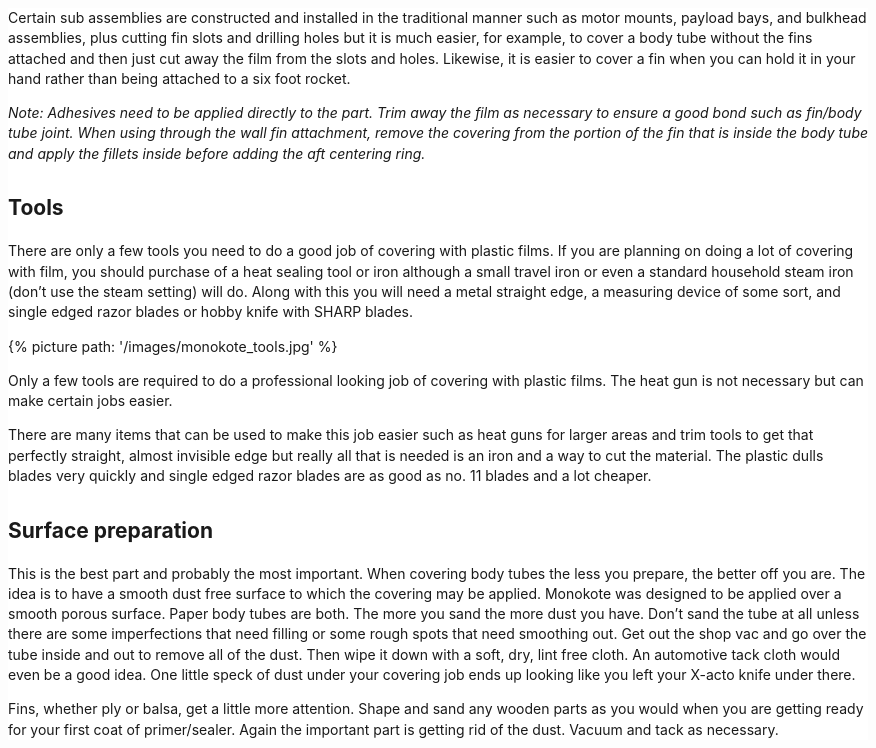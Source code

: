 Certain sub assemblies are constructed and installed in the traditional manner such as motor mounts, payload bays, and bulkhead assemblies, plus cutting fin slots and drilling holes but it is much easier, for example, to cover a body tube without the fins attached and then just cut away the film from the slots and holes.
Likewise, it is easier to cover a fin when you can hold it in your hand rather than being attached to a six foot rocket.

_Note: Adhesives need to be applied directly to the part.
Trim away the film as necessary to ensure a good bond such as fin/body tube joint.
When using through the wall fin attachment, remove the covering from the portion of the fin that is inside the body tube and apply the fillets inside before adding the aft centering ring._

## Tools

There are only a few tools you need to do a good job of covering with plastic films.
If you are planning on doing a lot of covering with film, you should purchase of a heat sealing tool or iron although a small travel iron or even a standard household steam iron (don’t use the steam setting) will do.
Along with this you will need a metal straight edge, a measuring device of some sort, and single edged razor blades or hobby knife with SHARP blades.

{% picture path: '/images/monokote_tools.jpg' %}

Only a few tools are required to do a professional looking job of covering with plastic films.
The heat gun is not necessary but can make certain jobs easier.

There are many items that can be used to make this job easier such as heat guns for larger areas and trim tools to get that perfectly straight, almost invisible edge but really all that is needed is an iron and a way to cut the material.
The plastic dulls blades very quickly and single edged razor blades are as good as no.
11 blades and a lot cheaper.

## Surface preparation

This is the best part and probably the most important.
When covering body tubes the less you prepare, the better off you are.
The idea is to have a smooth dust free surface to which the covering may be applied.
Monokote was designed to be applied over a smooth porous surface.
Paper body tubes are both.
The more you sand the more dust you have.
Don’t sand the tube at all unless there are some imperfections that need filling or some rough spots that need smoothing out.
Get out the shop vac and go over the tube inside and out to remove all of the dust.
Then wipe it down with a soft, dry, lint free cloth.
An automotive tack cloth would even be a good idea.
One little speck of dust under your covering job ends up looking like you left your X-acto knife under there.

Fins, whether ply or balsa, get a little more attention.
Shape and sand any wooden parts as you would when you are getting ready for your first coat of primer/sealer.
Again the important part is getting rid of the dust.
Vacuum and tack as necessary.
